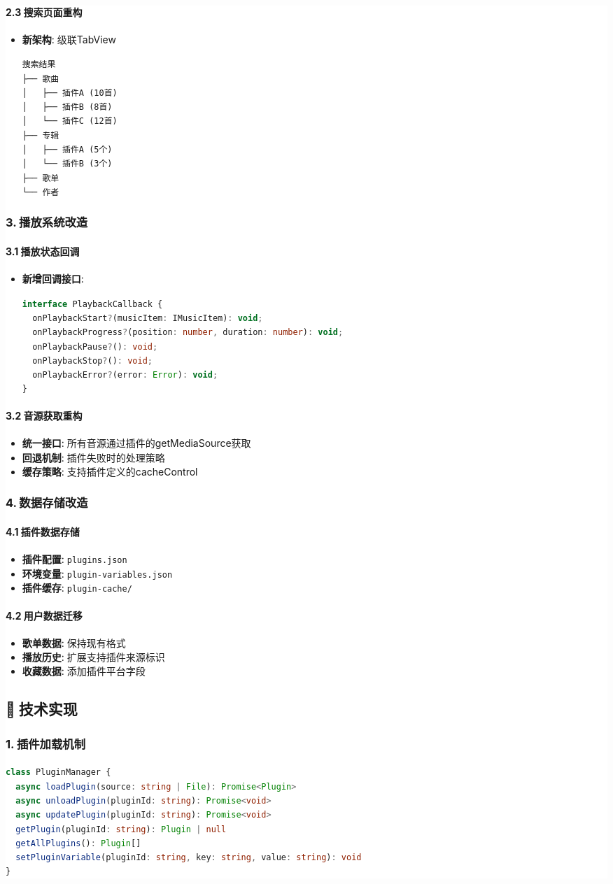 #### 2.3 搜索页面重构
- **新架构**: 级联TabView
  ```
  搜索结果
  ├── 歌曲
  │   ├── 插件A (10首)
  │   ├── 插件B (8首)
  │   └── 插件C (12首)
  ├── 专辑
  │   ├── 插件A (5个)
  │   └── 插件B (3个)
  ├── 歌单
  └── 作者
  ```

### 3. 播放系统改造

#### 3.1 播放状态回调
- **新增回调接口**:
  ```typescript
  interface PlaybackCallback {
    onPlaybackStart?(musicItem: IMusicItem): void;
    onPlaybackProgress?(position: number, duration: number): void;
    onPlaybackPause?(): void;
    onPlaybackStop?(): void;
    onPlaybackError?(error: Error): void;
  }
  ```

#### 3.2 音源获取重构
- **统一接口**: 所有音源通过插件的getMediaSource获取
- **回退机制**: 插件失败时的处理策略
- **缓存策略**: 支持插件定义的cacheControl

### 4. 数据存储改造

#### 4.1 插件数据存储
- **插件配置**: `plugins.json`
- **环境变量**: `plugin-variables.json`
- **插件缓存**: `plugin-cache/`

#### 4.2 用户数据迁移
- **歌单数据**: 保持现有格式
- **播放历史**: 扩展支持插件来源标识
- **收藏数据**: 添加插件平台字段

## 🔧 技术实现

### 1. 插件加载机制
```typescript
class PluginManager {
  async loadPlugin(source: string | File): Promise<Plugin>
  async unloadPlugin(pluginId: string): Promise<void>
  async updatePlugin(pluginId: string): Promise<void>
  getPlugin(pluginId: string): Plugin | null
  getAllPlugins(): Plugin[]
  setPluginVariable(pluginId: string, key: string, value: string): void
}
```
